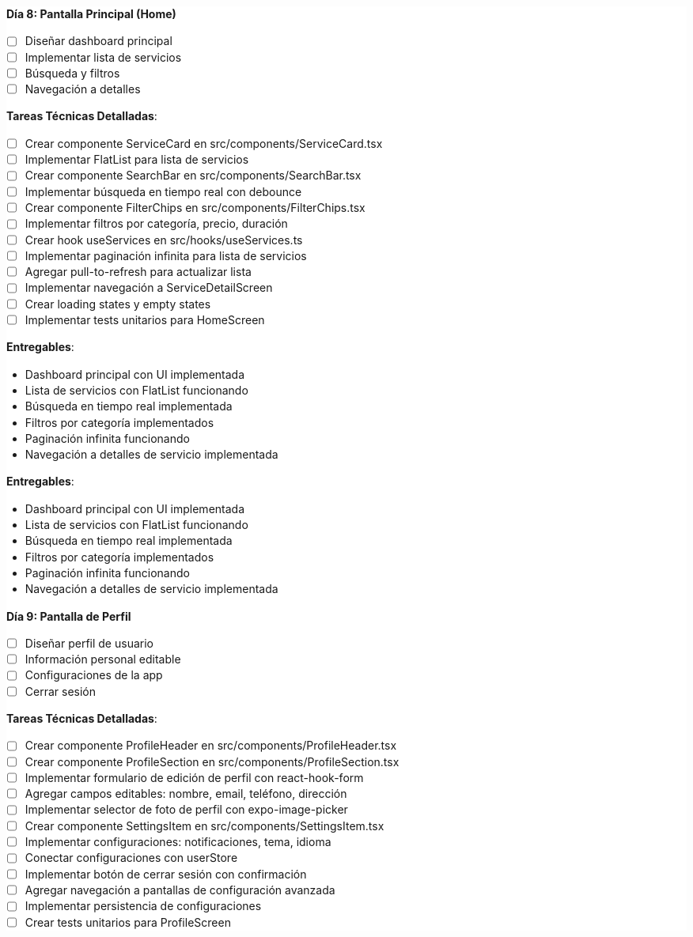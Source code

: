 **Día 8: Pantalla Principal (Home)**
- [ ] Diseñar dashboard principal
- [ ] Implementar lista de servicios
- [ ] Búsqueda y filtros
- [ ] Navegación a detalles

**Tareas Técnicas Detalladas**:
- [ ] Crear componente ServiceCard en src/components/ServiceCard.tsx
- [ ] Implementar FlatList para lista de servicios
- [ ] Crear componente SearchBar en src/components/SearchBar.tsx
- [ ] Implementar búsqueda en tiempo real con debounce
- [ ] Crear componente FilterChips en src/components/FilterChips.tsx
- [ ] Implementar filtros por categoría, precio, duración
- [ ] Crear hook useServices en src/hooks/useServices.ts
- [ ] Implementar paginación infinita para lista de servicios
- [ ] Agregar pull-to-refresh para actualizar lista
- [ ] Implementar navegación a ServiceDetailScreen
- [ ] Crear loading states y empty states
- [ ] Implementar tests unitarios para HomeScreen

**Entregables**:
- Dashboard principal con UI implementada
- Lista de servicios con FlatList funcionando
- Búsqueda en tiempo real implementada
- Filtros por categoría implementados
- Paginación infinita funcionando
- Navegación a detalles de servicio implementada



**Entregables**:
- Dashboard principal con UI implementada
- Lista de servicios con FlatList funcionando
- Búsqueda en tiempo real implementada
- Filtros por categoría implementados
- Paginación infinita funcionando
- Navegación a detalles de servicio implementada

**Día 9: Pantalla de Perfil**
- [ ] Diseñar perfil de usuario
- [ ] Información personal editable
- [ ] Configuraciones de la app
- [ ] Cerrar sesión

**Tareas Técnicas Detalladas**:
- [ ] Crear componente ProfileHeader en src/components/ProfileHeader.tsx
- [ ] Crear componente ProfileSection en src/components/ProfileSection.tsx
- [ ] Implementar formulario de edición de perfil con react-hook-form
- [ ] Agregar campos editables: nombre, email, teléfono, dirección
- [ ] Implementar selector de foto de perfil con expo-image-picker
- [ ] Crear componente SettingsItem en src/components/SettingsItem.tsx
- [ ] Implementar configuraciones: notificaciones, tema, idioma
- [ ] Conectar configuraciones con userStore
- [ ] Implementar botón de cerrar sesión con confirmación
- [ ] Agregar navegación a pantallas de configuración avanzada
- [ ] Implementar persistencia de configuraciones
- [ ] Crear tests unitarios para ProfileScreen
